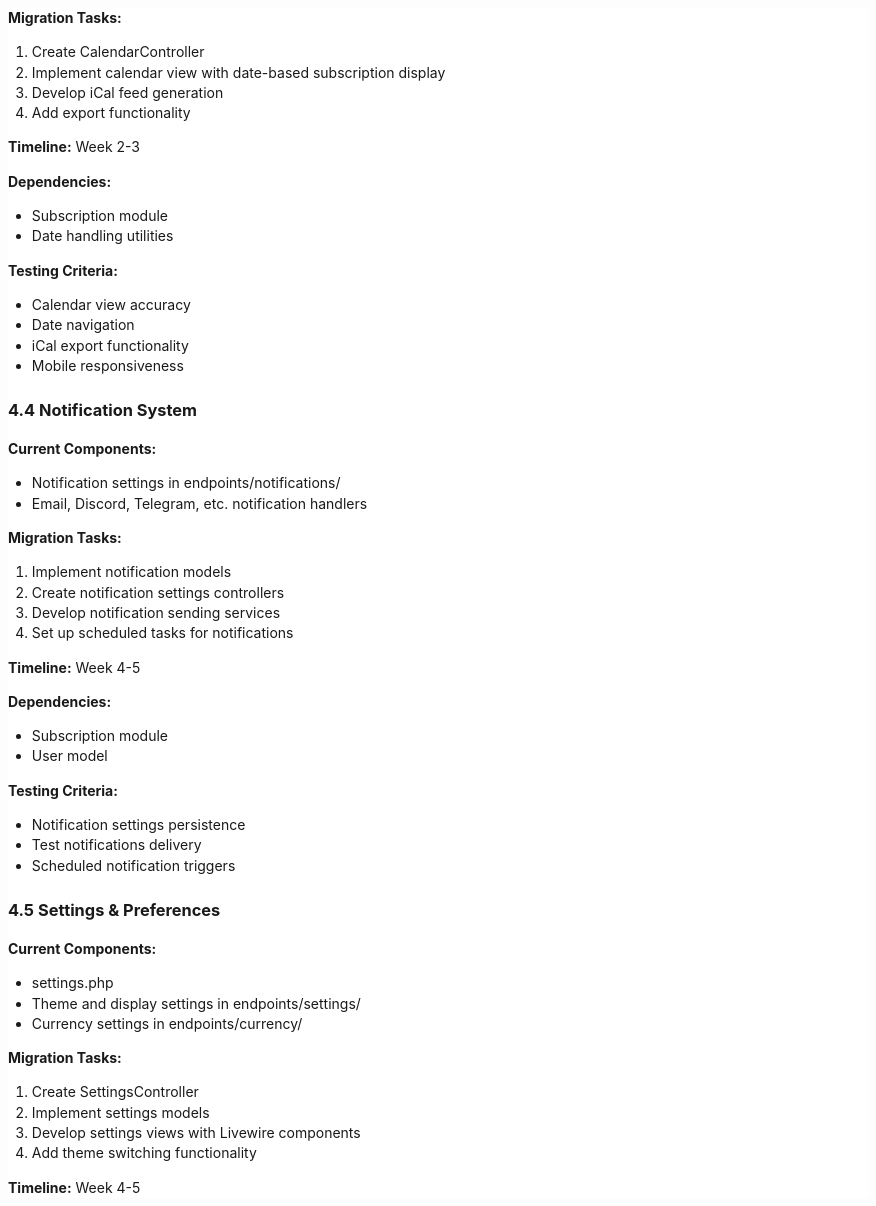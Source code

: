 **Migration Tasks:**
1. Create CalendarController
2. Implement calendar view with date-based subscription display
3. Develop iCal feed generation
4. Add export functionality

**Timeline:** Week 2-3

**Dependencies:**
- Subscription module
- Date handling utilities

**Testing Criteria:**
- Calendar view accuracy
- Date navigation
- iCal export functionality
- Mobile responsiveness

### 4.4 Notification System

**Current Components:**
- Notification settings in endpoints/notifications/
- Email, Discord, Telegram, etc. notification handlers

**Migration Tasks:**
1. Implement notification models
2. Create notification settings controllers
3. Develop notification sending services
4. Set up scheduled tasks for notifications

**Timeline:** Week 4-5

**Dependencies:**
- Subscription module
- User model

**Testing Criteria:**
- Notification settings persistence
- Test notifications delivery
- Scheduled notification triggers

### 4.5 Settings & Preferences

**Current Components:**
- settings.php
- Theme and display settings in endpoints/settings/
- Currency settings in endpoints/currency/

**Migration Tasks:**
1. Create SettingsController
2. Implement settings models
3. Develop settings views with Livewire components
4. Add theme switching functionality

**Timeline:** Week 4-5
